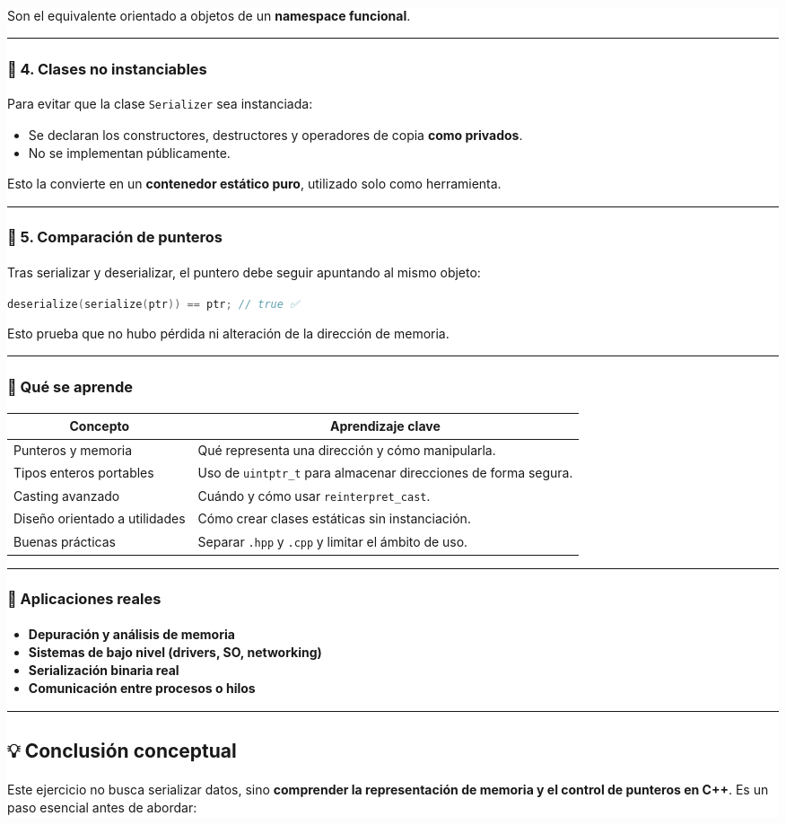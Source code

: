 Son el equivalente orientado a objetos de un **namespace funcional**.

---

### 🚫 4. Clases no instanciables

Para evitar que la clase `Serializer` sea instanciada:

* Se declaran los constructores, destructores y operadores de copia **como privados**.
* No se implementan públicamente.

Esto la convierte en un **contenedor estático puro**, utilizado solo como herramienta.

---

### 🧮 5. Comparación de punteros

Tras serializar y deserializar, el puntero debe seguir apuntando al mismo objeto:

```cpp
deserialize(serialize(ptr)) == ptr; // true ✅
```

Esto prueba que no hubo pérdida ni alteración de la dirección de memoria.

---

### 💬 Qué se aprende

| Concepto                      | Aprendizaje clave                                              |
| ----------------------------- | -------------------------------------------------------------- |
| Punteros y memoria            | Qué representa una dirección y cómo manipularla.               |
| Tipos enteros portables       | Uso de `uintptr_t` para almacenar direcciones de forma segura. |
| Casting avanzado              | Cuándo y cómo usar `reinterpret_cast`.                         |
| Diseño orientado a utilidades | Cómo crear clases estáticas sin instanciación.                 |
| Buenas prácticas              | Separar `.hpp` y `.cpp` y limitar el ámbito de uso.            |

---

### 🚀 Aplicaciones reales

* **Depuración y análisis de memoria**
* **Sistemas de bajo nivel (drivers, SO, networking)**
* **Serialización binaria real**
* **Comunicación entre procesos o hilos**

---

## 💡 Conclusión conceptual

Este ejercicio no busca serializar datos, sino **comprender la representación de memoria y el control de punteros en C++**.
Es un paso esencial antes de abordar:

